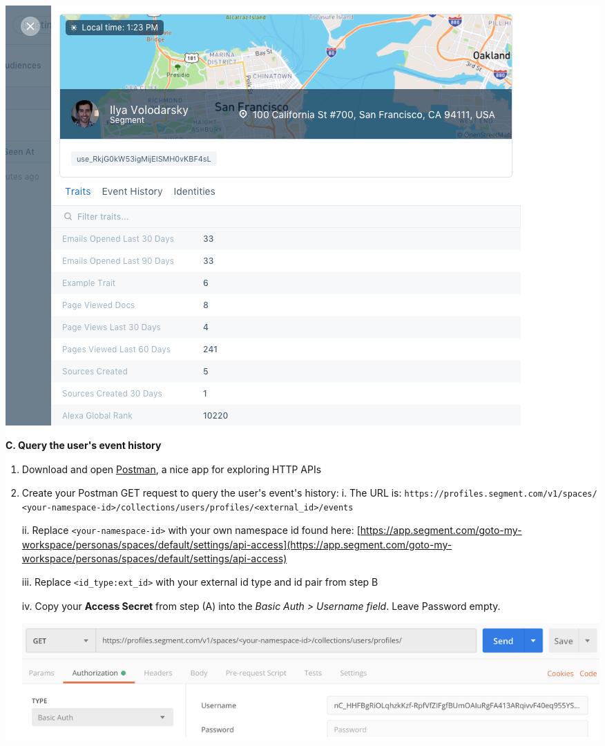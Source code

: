 ![](images/1516310623462.png)

**C. Query the user's event history**

1.  Download and open [Postman](https://www.getpostman.com/), a nice app for exploring HTTP APIs
2.  Create your Postman GET request to query the user's event's history:
    i. The URL is:
       `https://profiles.segment.com/v1/spaces/<your-namespace-id>/collections/users/profiles/<external_id>/events`

    ii. Replace `<your-namespace-id>` with your own namespace id found here:
         [https://app.segment.com/goto-my-workspace/personas/spaces/default/settings/api-access](https://app.segment.com/goto-my-workspace/personas/spaces/default/settings/api-access)


    iii. Replace `<id_type:ext_id>` with your external id type and id pair from step B

    iv. Copy your **Access Secret** from step (A) into the _Basic Auth > Username field_. Leave Password empty.


    ![](images/postman_basic_auth.png)
